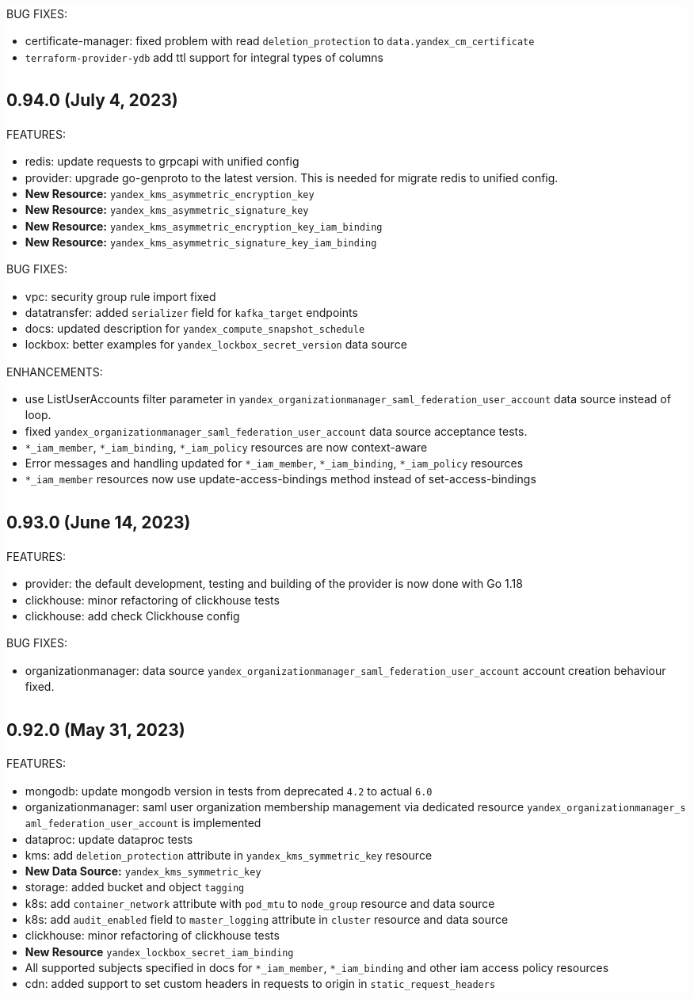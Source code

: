 BUG FIXES:
* certificate-manager: fixed problem with read `deletion_protection` to `data.yandex_cm_certificate`
* `terraform-provider-ydb` add ttl support for integral types of columns

## 0.94.0 (July 4, 2023)
FEATURES:
* redis: update requests to grpcapi with unified config
* provider: upgrade go-genproto to the latest version. This is needed for migrate redis to unified config.
* **New Resource:** `yandex_kms_asymmetric_encryption_key`
* **New Resource:** `yandex_kms_asymmetric_signature_key`
* **New Resource:** `yandex_kms_asymmetric_encryption_key_iam_binding`
* **New Resource:** `yandex_kms_asymmetric_signature_key_iam_binding`

BUG FIXES:
* vpc: security group rule import fixed
* datatransfer: added `serializer` field for `kafka_target` endpoints
* docs: updated description for `yandex_compute_snapshot_schedule`
* lockbox: better examples for `yandex_lockbox_secret_version` data source

ENHANCEMENTS:
* use ListUserAccounts filter parameter in `yandex_organizationmanager_saml_federation_user_account` data source instead of loop.
* fixed `yandex_organizationmanager_saml_federation_user_account` data source acceptance tests.
* `*_iam_member`, `*_iam_binding`, `*_iam_policy` resources are now context-aware
* Error messages and handling updated for `*_iam_member`, `*_iam_binding`, `*_iam_policy` resources
* `*_iam_member` resources now use update-access-bindings method instead of set-access-bindings

## 0.93.0 (June 14, 2023)
FEATURES:
* provider: the default development, testing and building of the provider is now done with Go 1.18
* clickhouse: minor refactoring of clickhouse tests
* clickhouse: add check Clickhouse config

BUG FIXES:
* organizationmanager: data source `yandex_organizationmanager_saml_federation_user_account` account creation behaviour fixed.


## 0.92.0 (May 31, 2023)
FEATURES:
* mongodb: update mongodb version in tests from deprecated `4.2` to actual `6.0`
* organizationmanager: saml user organization membership management via dedicated resource `yandex_organizationmanager_saml_federation_user_account` is implemented
* dataproc: update dataproc tests
* kms: add `deletion_protection` attribute  in `yandex_kms_symmetric_key` resource
* **New Data Source:** `yandex_kms_symmetric_key`
* storage: added bucket and object `tagging`
* k8s: add `container_network` attribute with `pod_mtu` to `node_group` resource and data source
* k8s: add `audit_enabled` field to `master_logging` attribute in `cluster` resource and data source
* clickhouse: minor refactoring of clickhouse tests
* **New Resource** `yandex_lockbox_secret_iam_binding`
* All supported subjects specified in docs for `*_iam_member`, `*_iam_binding` and other iam access policy resources 
* cdn: added support to set custom headers in requests to origin in `static_request_headers`
